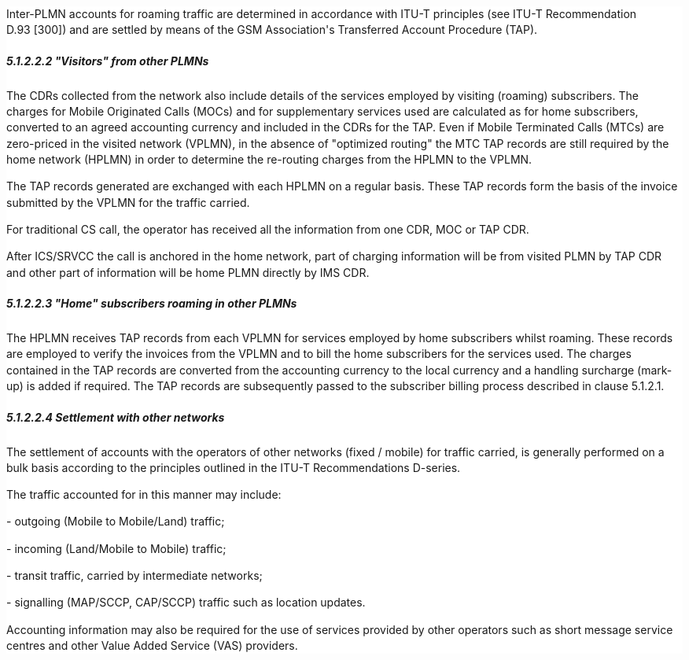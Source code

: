 Inter-PLMN accounts for roaming traffic are determined in accordance
with ITU-T principles (see ITU-T Recommendation D.93 \[300\]) and are
settled by means of the GSM Association\'s Transferred Account Procedure
(TAP).

##### 5.1.2.2.2 \"Visitors\" from other PLMNs

The CDRs collected from the network also include details of the services
employed by visiting (roaming) subscribers. The charges for Mobile
Originated Calls (MOCs) and for supplementary services used are
calculated as for home subscribers, converted to an agreed accounting
currency and included in the CDRs for the TAP. Even if Mobile Terminated
Calls (MTCs) are zero-priced in the visited network (VPLMN), in the
absence of \"optimized routing\" the MTC TAP records are still required
by the home network (HPLMN) in order to determine the re-routing charges
from the HPLMN to the VPLMN.

The TAP records generated are exchanged with each HPLMN on a regular
basis. These TAP records form the basis of the invoice submitted by the
VPLMN for the traffic carried.

For traditional CS call, the operator has received all the information
from one CDR, MOC or TAP CDR.

After ICS/SRVCC the call is anchored in the home network, part of
charging information will be from visited PLMN by TAP CDR and other part
of information will be home PLMN directly by IMS CDR.

##### 5.1.2.2.3 \"Home\" subscribers roaming in other PLMNs

The HPLMN receives TAP records from each VPLMN for services employed by
home subscribers whilst roaming. These records are employed to verify
the invoices from the VPLMN and to bill the home subscribers for the
services used. The charges contained in the TAP records are converted
from the accounting currency to the local currency and a handling
surcharge (mark-up) is added if required. The TAP records are
subsequently passed to the subscriber billing process described in
clause 5.1.2.1.

##### 5.1.2.2.4 Settlement with other networks

The settlement of accounts with the operators of other networks (fixed /
mobile) for traffic carried, is generally performed on a bulk basis
according to the principles outlined in the ITU-T Recommendations
D-series.

The traffic accounted for in this manner may include:

\- outgoing (Mobile to Mobile/Land) traffic;

\- incoming (Land/Mobile to Mobile) traffic;

\- transit traffic, carried by intermediate networks;

\- signalling (MAP/SCCP, CAP/SCCP) traffic such as location updates.

Accounting information may also be required for the use of services
provided by other operators such as short message service centres and
other Value Added Service (VAS) providers.
